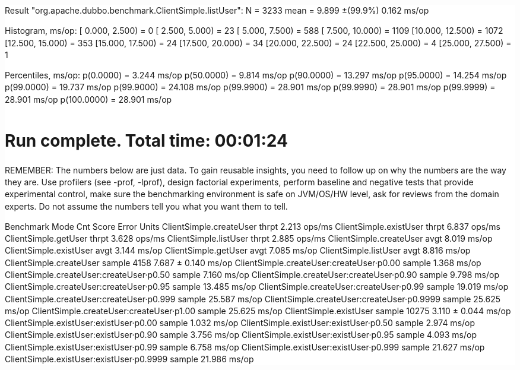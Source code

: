 

Result "org.apache.dubbo.benchmark.ClientSimple.listUser":
  N = 3233
  mean =      9.899 ±(99.9%) 0.162 ms/op

  Histogram, ms/op:
    [ 0.000,  2.500) = 0 
    [ 2.500,  5.000) = 23 
    [ 5.000,  7.500) = 588 
    [ 7.500, 10.000) = 1109 
    [10.000, 12.500) = 1072 
    [12.500, 15.000) = 353 
    [15.000, 17.500) = 24 
    [17.500, 20.000) = 34 
    [20.000, 22.500) = 24 
    [22.500, 25.000) = 4 
    [25.000, 27.500) = 1 

  Percentiles, ms/op:
      p(0.0000) =      3.244 ms/op
     p(50.0000) =      9.814 ms/op
     p(90.0000) =     13.297 ms/op
     p(95.0000) =     14.254 ms/op
     p(99.0000) =     19.737 ms/op
     p(99.9000) =     24.108 ms/op
     p(99.9900) =     28.901 ms/op
     p(99.9990) =     28.901 ms/op
     p(99.9999) =     28.901 ms/op
    p(100.0000) =     28.901 ms/op


# Run complete. Total time: 00:01:24

REMEMBER: The numbers below are just data. To gain reusable insights, you need to follow up on
why the numbers are the way they are. Use profilers (see -prof, -lprof), design factorial
experiments, perform baseline and negative tests that provide experimental control, make sure
the benchmarking environment is safe on JVM/OS/HW level, ask for reviews from the domain experts.
Do not assume the numbers tell you what you want them to tell.

Benchmark                                     Mode    Cnt   Score   Error   Units
ClientSimple.createUser                      thrpt          2.213          ops/ms
ClientSimple.existUser                       thrpt          6.837          ops/ms
ClientSimple.getUser                         thrpt          3.628          ops/ms
ClientSimple.listUser                        thrpt          2.885          ops/ms
ClientSimple.createUser                       avgt          8.019           ms/op
ClientSimple.existUser                        avgt          3.144           ms/op
ClientSimple.getUser                          avgt          7.085           ms/op
ClientSimple.listUser                         avgt          8.816           ms/op
ClientSimple.createUser                     sample   4158   7.687 ± 0.140   ms/op
ClientSimple.createUser:createUser·p0.00    sample          1.368           ms/op
ClientSimple.createUser:createUser·p0.50    sample          7.160           ms/op
ClientSimple.createUser:createUser·p0.90    sample          9.798           ms/op
ClientSimple.createUser:createUser·p0.95    sample         13.485           ms/op
ClientSimple.createUser:createUser·p0.99    sample         19.019           ms/op
ClientSimple.createUser:createUser·p0.999   sample         25.587           ms/op
ClientSimple.createUser:createUser·p0.9999  sample         25.625           ms/op
ClientSimple.createUser:createUser·p1.00    sample         25.625           ms/op
ClientSimple.existUser                      sample  10275   3.110 ± 0.044   ms/op
ClientSimple.existUser:existUser·p0.00      sample          1.032           ms/op
ClientSimple.existUser:existUser·p0.50      sample          2.974           ms/op
ClientSimple.existUser:existUser·p0.90      sample          3.756           ms/op
ClientSimple.existUser:existUser·p0.95      sample          4.093           ms/op
ClientSimple.existUser:existUser·p0.99      sample          6.758           ms/op
ClientSimple.existUser:existUser·p0.999     sample         21.627           ms/op
ClientSimple.existUser:existUser·p0.9999    sample         21.986           ms/op